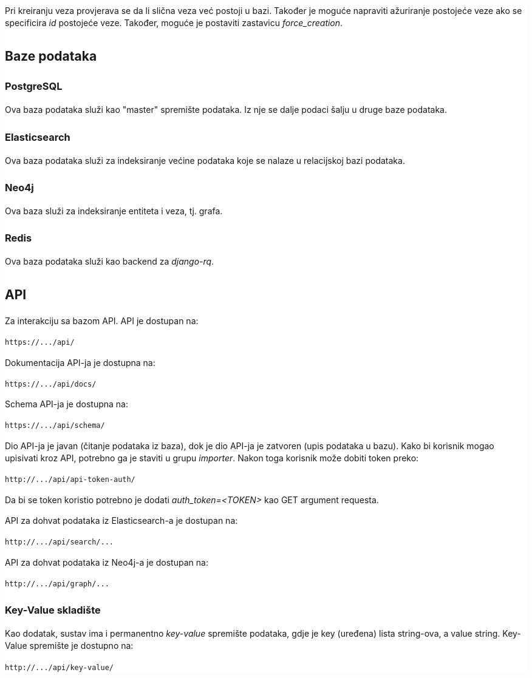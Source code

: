 Pri kreiranju veza provjerava se da li slična veza već postoji u bazi. Također je moguće napraviti ažuriranje postojeće
veze ako se specificira *id* postojeće veze. Također, moguće je postaviti zastavicu *force_creation*.

## Baze podataka

### PostgreSQL

Ova baza podataka služi kao "master" spremište podataka. Iz nje se dalje podaci šalju u druge baze podataka.

### Elasticsearch

Ova baza podataka služi za indeksiranje većine podataka koje se nalaze u relacijskoj bazi podataka.

### Neo4j

Ova baza služi za indeksiranje entiteta i veza, tj. grafa.

### Redis

Ova baza podataka služi kao backend za *django-rq*.

## API

Za interakciju sa bazom API. API je dostupan na:

`https://.../api/`

Dokumentacija API-ja je dostupna na:

`https://.../api/docs/`

Schema API-ja je dostupna na:

`https://.../api/schema/`

Dio API-ja je javan (čitanje podataka iz baza), dok je dio API-ja je zatvoren (upis podataka u bazu).
Kako bi korisnik mogao upisivati kroz API, potrebno ga je staviti u grupu *importer*. Nakon toga korisnik može
dobiti token preko:

`http://.../api/api-token-auth/`

Da bi se token koristio potrebno je dodati *auth_token=\<TOKEN\>* kao GET argument requesta.

API za dohvat podataka iz Elasticsearch-a je dostupan na:

`http://.../api/search/...`

API za dohvat podataka iz Neo4j-a je dostupan na:

`http://.../api/graph/...`

### Key-Value skladište

Kao dodatak, sustav ima i permanentno *key-value* spremište podataka, gdje je key (uređena) lista string-ova, a value
string. Key-Value spremište je dostupno na:

`http://.../api/key-value/`